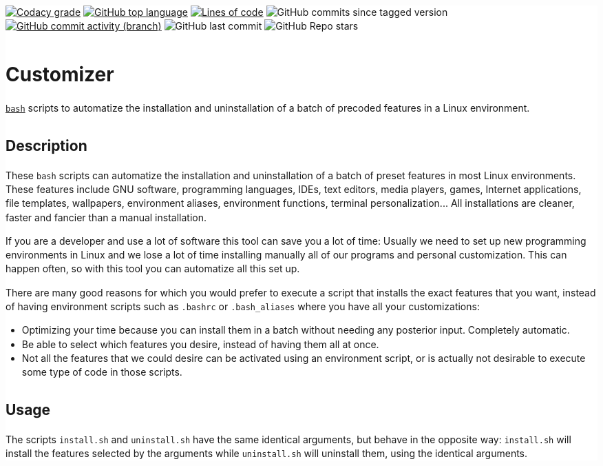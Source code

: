 [![Codacy grade](https://img.shields.io/codacy/grade/9d77f6c73bab4a11b847d131146fc243?style=plastic&logo=codacy&color=blue)](https://www.codacy.com/gh/AleixMT/Linux-Auto-Customizer/dashboard?utm_source=github.com)
[![GitHub top language](https://img.shields.io/github/languages/top/AleixMT/Linux-Auto-Customizer?style=plastic&color=blue&logo=gnu)](https://www.gnu.org/software/bash)
[![Lines of code](https://img.shields.io/tokei/lines/github/AleixMT/Linux-Auto-Customizer?style=plastic&logo=gitlab)](https://gitlab.com/AleixMT/Linux-Auto-Customizer)
![GitHub commits since tagged version](https://img.shields.io/github/commits-since/AleixMT/Linux-Auto-Customizer/v0.1.0?style=plastic&logo=github)
[![GitHub commit activity (branch)](https://img.shields.io/github/commit-activity/m/AleixMT/Linux-Auto-Customizer?style=plastic&logo=linux)](https://github.com/AleixMT/Linux-Auto-Customizer/commits/master)
![GitHub last commit](https://img.shields.io/github/last-commit/AleixMT/Linux-Auto-Customizer?&style=plastic&color=blue)
![GitHub Repo stars](https://img.shields.io/github/stars/AleixMT/Linux-Auto-Customizer?style=social)

# Customizer

[`bash`](https://www.gnu.org/software/bash) scripts to automatize the installation and uninstallation of a batch of precoded features in a Linux environment.

## Description

These `bash` scripts can automatize the installation and uninstallation of a batch of preset 
features in most Linux environments. These features include GNU software, programming languages, 
IDEs, text editors, media players, games, Internet applications, file templates, wallpapers, 
environment aliases, environment functions, terminal personalization... All installations are
cleaner, faster and fancier than a manual installation.

If you are a developer and use a lot of software this tool can save you a lot of time: Usually 
we need to set up new programming environments in Linux and we lose a lot of time installing 
manually all of our programs and personal customization. This can happen often, so with this
tool you can automatize all this set up.

There are many good reasons for which you would prefer to execute a script that installs the 
exact features that you want, instead of having environment scripts such as `.bashrc` or `.bash_aliases`
where you have all your customizations:
- Optimizing your time because you can install them in a batch without needing any posterior input. 
  Completely automatic.
- Be able to select which features you desire, instead of having them all at once.
- Not all the features that we could desire can be activated using an environment script, or is 
  actually not desirable to execute some type of code in those scripts.


## Usage
The scripts `install.sh` and `uninstall.sh` have the same identical arguments, but behave in 
the opposite way: 
`install.sh` will install the features selected by the arguments while `uninstall.sh` will
uninstall them, using
the identical arguments. 
